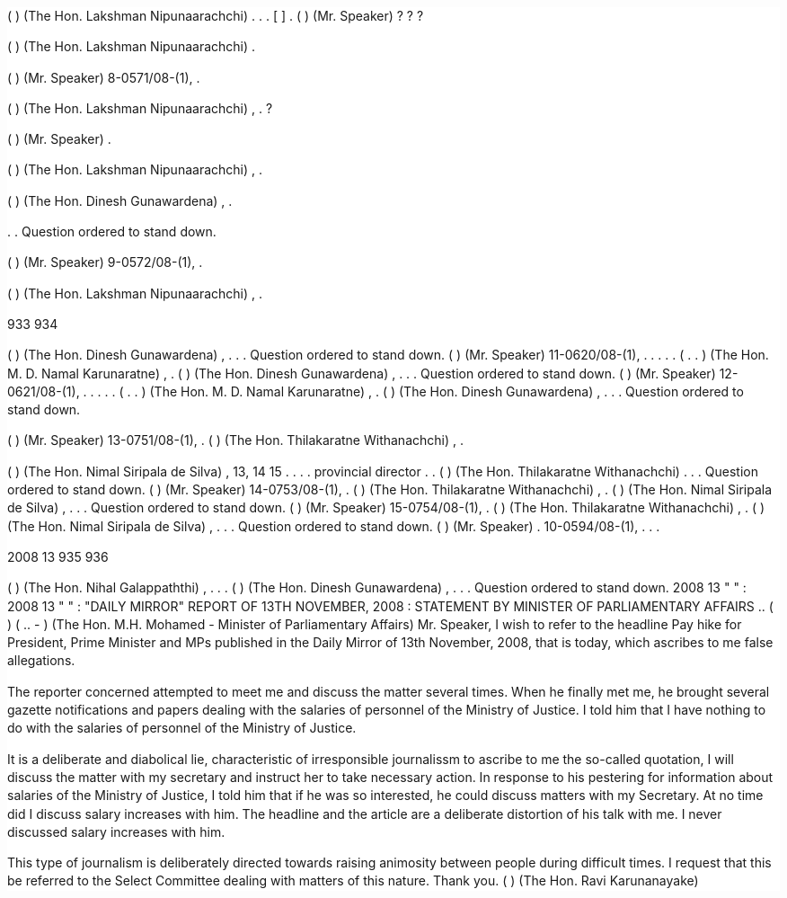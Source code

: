 ( ) (The Hon. Lakshman Nipunaarachchi) . . . [ ] . ( ) (Mr. Speaker) ? ? ?

( ) (The Hon. Lakshman Nipunaarachchi) .

( ) (Mr. Speaker) 8-0571/08-(1), .

( ) (The Hon. Lakshman Nipunaarachchi) , . ?

( ) (Mr. Speaker) .

( ) (The Hon. Lakshman Nipunaarachchi) , .

( ) (The Hon. Dinesh Gunawardena) , .

. . Question ordered to stand down.

( ) (Mr. Speaker) 9-0572/08-(1), .

( ) (The Hon. Lakshman Nipunaarachchi) , .

933 934

( ) (The Hon. Dinesh Gunawardena) , . . . Question ordered to stand down. ( ) (Mr. Speaker) 11-0620/08-(1), . . . . . ( . . ) (The Hon. M. D. Namal Karunaratne) , . ( ) (The Hon. Dinesh Gunawardena) , . . . Question ordered to stand down. ( ) (Mr. Speaker) 12-0621/08-(1), . . . . . ( . . ) (The Hon. M. D. Namal Karunaratne) , . ( ) (The Hon. Dinesh Gunawardena) , . . . Question ordered to stand down.

( ) (Mr. Speaker) 13-0751/08-(1), . ( ) (The Hon. Thilakaratne Withanachchi) , .

( ) (The Hon. Nimal Siripala de Silva) , 13, 14 15 . . . . provincial director . . ( ) (The Hon. Thilakaratne Withanachchi) . . . Question ordered to stand down. ( ) (Mr. Speaker) 14-0753/08-(1), . ( ) (The Hon. Thilakaratne Withanachchi) , . ( ) (The Hon. Nimal Siripala de Silva) , . . . Question ordered to stand down. ( ) (Mr. Speaker) 15-0754/08-(1), . ( ) (The Hon. Thilakaratne Withanachchi) , . ( ) (The Hon. Nimal Siripala de Silva) , . . . Question ordered to stand down. ( ) (Mr. Speaker) . 10-0594/08-(1), . . .

2008 13 935 936

( ) (The Hon. Nihal Galappaththi) , . . . ( ) (The Hon. Dinesh Gunawardena) , . . . Question ordered to stand down. 2008 13 " " : 2008 13 " " : "DAILY MIRROR" REPORT OF 13TH NOVEMBER, 2008 : STATEMENT BY MINISTER OF PARLIAMENTARY AFFAIRS .. ( ) ( .. - ) (The Hon. M.H. Mohamed - Minister of Parliamentary Affairs) Mr. Speaker, I wish to refer to the headline Pay hike for President, Prime Minister and MPs published in the Daily Mirror of 13th November, 2008, that is today, which ascribes to me false allegations.

The reporter concerned attempted to meet me and discuss the matter several times. When he finally met me, he brought several gazette notifications and papers dealing with the salaries of personnel of the Ministry of Justice. I told him that I have nothing to do with the salaries of personnel of the Ministry of Justice.

It is a deliberate and diabolical lie, characteristic of irresponsible journalissm to ascribe to me the so-called quotation, I will discuss the matter with my secretary and instruct her to take necessary action. In response to his pestering for information about salaries of the Ministry of Justice, I told him that if he was so interested, he could discuss matters with my Secretary. At no time did I discuss salary increases with him. The headline and the article are a deliberate distortion of his talk with me. I never discussed salary increases with him.

This type of journalism is deliberately directed towards raising animosity between people during difficult times. I request that this be referred to the Select Committee dealing with matters of this nature. Thank you. ( ) (The Hon. Ravi Karunanayake)
